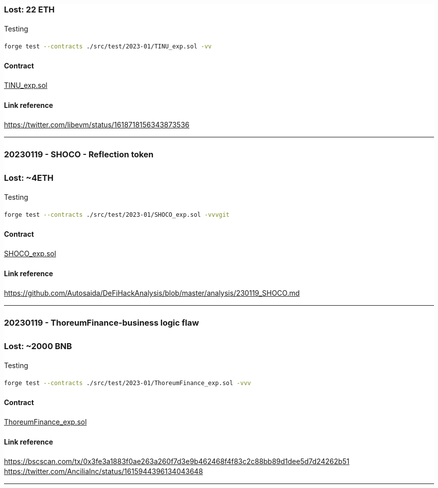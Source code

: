 ### Lost: 22 ETH

Testing

```sh
forge test --contracts ./src/test/2023-01/TINU_exp.sol -vv
```

#### Contract

[TINU_exp.sol](../../src/test/2023-01/TINU_exp.sol)

#### Link reference

https://twitter.com/libevm/status/1618718156343873536

---

### 20230119 - SHOCO - Reflection token

### Lost: ~4ETH

Testing

```sh
forge test --contracts ./src/test/2023-01/SHOCO_exp.sol -vvvgit
```

#### Contract

[SHOCO_exp.sol](../../src/test/2023-01/SHOCO_exp.sol)

#### Link reference

https://github.com/Autosaida/DeFiHackAnalysis/blob/master/analysis/230119_SHOCO.md

---

### 20230119 - ThoreumFinance-business logic flaw

### Lost: ~2000 BNB

Testing

```sh
forge test --contracts ./src/test/2023-01/ThoreumFinance_exp.sol -vvv
```

#### Contract

[ThoreumFinance_exp.sol](../../src/test/2023-01/ThoreumFinance_exp.sol)

#### Link reference

https://bscscan.com/tx/0x3fe3a1883f0ae263a260f7d3e9b462468f4f83c2c88bb89d1dee5d7d24262b51
https://twitter.com/AnciliaInc/status/1615944396134043648

---